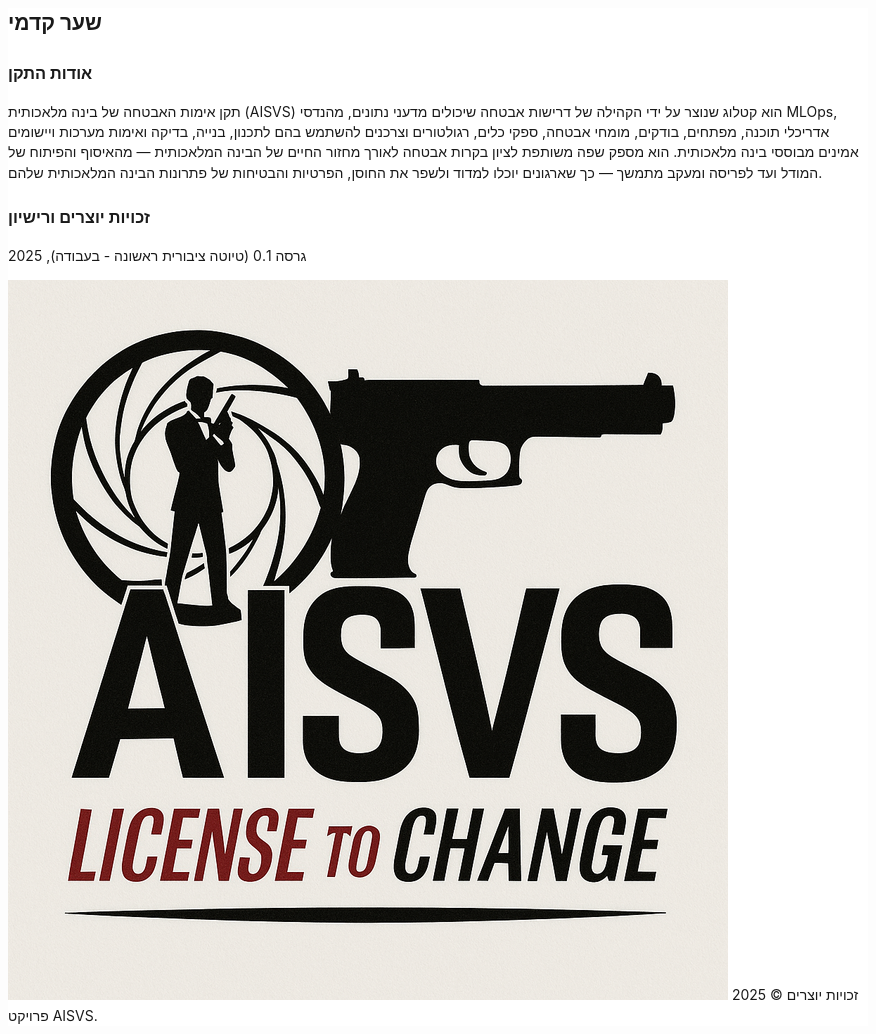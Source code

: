 ## שער קדמי

### אודות התקן

תקן אימות האבטחה של בינה מלאכותית (AISVS) הוא קטלוג שנוצר על ידי הקהילה של דרישות אבטחה שיכולים מדעני נתונים, מהנדסי MLOps, אדריכלי תוכנה, מפתחים, בודקים, מומחי אבטחה, ספקי כלים, רגולטורים וצרכנים להשתמש בהם לתכנון, בנייה, בדיקה ואימות מערכות ויישומים אמינים מבוססי בינה מלאכותית. הוא מספק שפה משותפת לציון בקרות אבטחה לאורך מחזור החיים של הבינה המלאכותית — מהאיסוף והפיתוח של המודל ועד לפריסה ומעקב מתמשך — כך שארגונים יוכלו למדוד ולשפר את החוסן, הפרטיות והבטיחות של פתרונות הבינה המלאכותית שלהם.

### זכויות יוצרים ורישיון

גרסה 0.1 (טיוטה ציבורית ראשונה - בעבודה), 2025  

![license](images/license.png)
זכויות יוצרים © 2025 פרויקט AISVS.  
